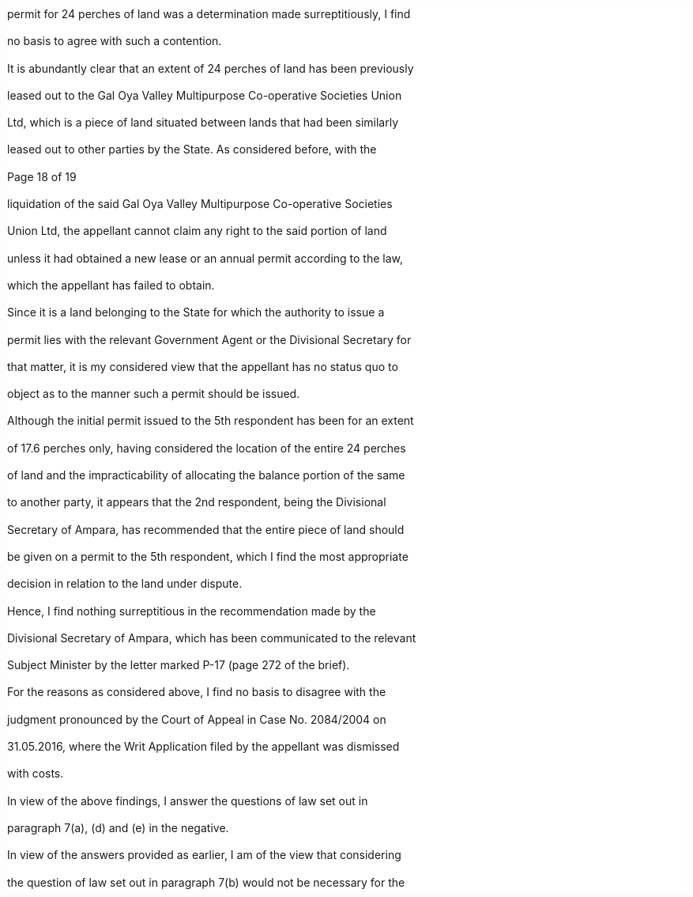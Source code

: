 permit for 24 perches of land was a determination made surreptitiously, I find

no basis to agree with such a contention.

It is abundantly clear that an extent of 24 perches of land has been previously

leased out to the Gal Oya Valley Multipurpose Co-operative Societies Union

Ltd, which is a piece of land situated between lands that had been similarly

leased out to other parties by the State. As considered before, with the

Page 18 of 19

liquidation of the said Gal Oya Valley Multipurpose Co-operative Societies

Union Ltd, the appellant cannot claim any right to the said portion of land

unless it had obtained a new lease or an annual permit according to the law,

which the appellant has failed to obtain.

Since it is a land belonging to the State for which the authority to issue a

permit lies with the relevant Government Agent or the Divisional Secretary for

that matter, it is my considered view that the appellant has no status quo to

object as to the manner such a permit should be issued.

Although the initial permit issued to the 5th respondent has been for an extent

of 17.6 perches only, having considered the location of the entire 24 perches

of land and the impracticability of allocating the balance portion of the same

to another party, it appears that the 2nd respondent, being the Divisional

Secretary of Ampara, has recommended that the entire piece of land should

be given on a permit to the 5th respondent, which I find the most appropriate

decision in relation to the land under dispute.

Hence, I find nothing surreptitious in the recommendation made by the

Divisional Secretary of Ampara, which has been communicated to the relevant

Subject Minister by the letter marked P-17 (page 272 of the brief).

For the reasons as considered above, I find no basis to disagree with the

judgment pronounced by the Court of Appeal in Case No. 2084/2004 on

31.05.2016, where the Writ Application filed by the appellant was dismissed

with costs.

In view of the above findings, I answer the questions of law set out in

paragraph 7(a), (d) and (e) in the negative.

In view of the answers provided as earlier, I am of the view that considering

the question of law set out in paragraph 7(b) would not be necessary for the
